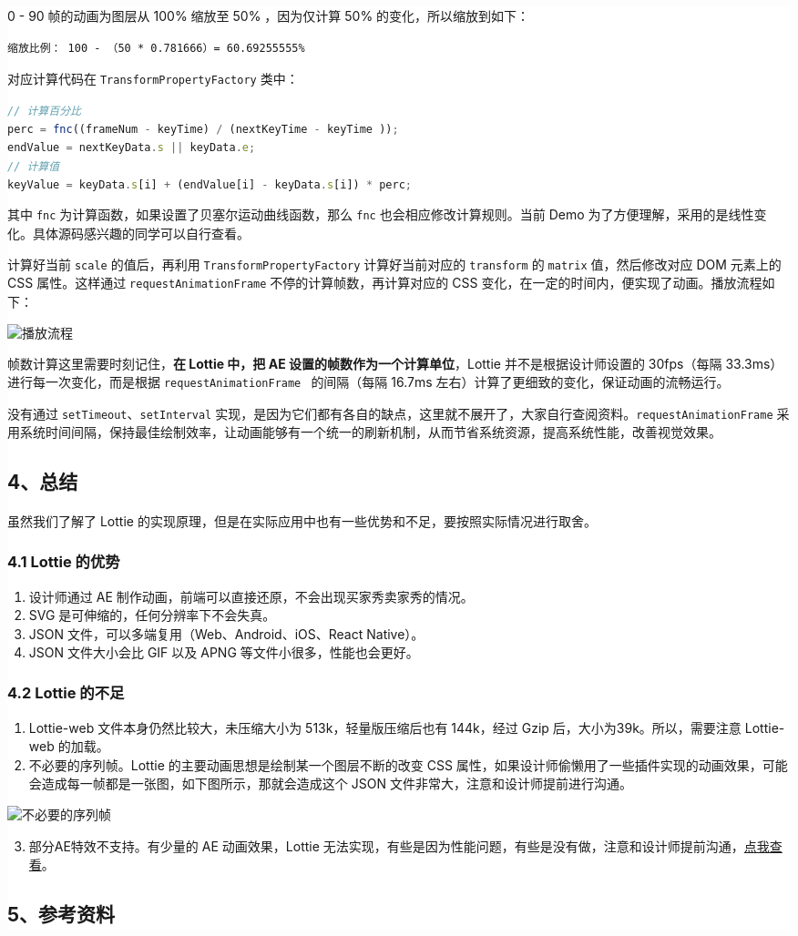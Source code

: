 0 - 90 帧的动画为图层从 100% 缩放至 50% ，因为仅计算 50% 的变化，所以缩放到如下：

```
缩放比例： 100 - （50 * 0.781666）= 60.69255555%
```

对应计算代码在 `TransformPropertyFactory` 类中：

```javascript
// 计算百分比
perc = fnc((frameNum - keyTime) / (nextKeyTime - keyTime ));
endValue = nextKeyData.s || keyData.e;
// 计算值
keyValue = keyData.s[i] + (endValue[i] - keyData.s[i]) * perc;
```

其中 `fnc` 为计算函数，如果设置了贝塞尔运动曲线函数，那么 `fnc` 也会相应修改计算规则。当前 Demo 为了方便理解，采用的是线性变化。具体源码感兴趣的同学可以自行查看。

计算好当前 `scale` 的值后，再利用 `TransformPropertyFactory` 计算好当前对应的 `transform` 的 `matrix` 值，然后修改对应 DOM 元素上的 CSS 属性。这样通过 `requestAnimationFrame` 不停的计算帧数，再计算对应的 CSS 变化，在一定的时间内，便实现了动画。播放流程如下：

![播放流程](https://p6.music.126.net/obj/wo3DlcOGw6DClTvDisK1/5610178301/8d17/a32d/0cc6/56d419a6f928d413be2bc1ed6d10eb20.png)

帧数计算这里需要时刻记住，**在 Lottie 中，把 AE 设置的帧数作为一个计算单位**，Lottie 并不是根据设计师设置的 30fps（每隔 33.3ms） 进行每一次变化，而是根据  `requestAnimationFrame ` 的间隔（每隔 16.7ms 左右）计算了更细致的变化，保证动画的流畅运行。

没有通过 `setTimeout`、`setInterval` 实现，是因为它们都有各自的缺点，这里就不展开了，大家自行查阅资料。`requestAnimationFrame` 采用系统时间间隔，保持最佳绘制效率，让动画能够有一个统一的刷新机制，从而节省系统资源，提高系统性能，改善视觉效果。



## 4、总结

虽然我们了解了 Lottie 的实现原理，但是在实际应用中也有一些优势和不足，要按照实际情况进行取舍。

### 4.1 Lottie 的优势

1. 设计师通过 AE 制作动画，前端可以直接还原，不会出现买家秀卖家秀的情况。
2. SVG 是可伸缩的，任何分辨率下不会失真。
3. JSON 文件，可以多端复用（Web、Android、iOS、React Native）。
4. JSON 文件大小会比 GIF 以及 APNG 等文件小很多，性能也会更好。

### 4.2 Lottie 的不足

1. Lottie-web 文件本身仍然比较大，未压缩大小为 513k，轻量版压缩后也有 144k，经过 Gzip 后，大小为39k。所以，需要注意 Lottie-web 的加载。
2. 不必要的序列帧。Lottie 的主要动画思想是绘制某一个图层不断的改变 CSS 属性，如果设计师偷懒用了一些插件实现的动画效果，可能会造成每一帧都是一张图，如下图所示，那就会造成这个 JSON 文件非常大，注意和设计师提前进行沟通。

![不必要的序列帧](https://p5.music.126.net/obj/wo3DlcOGw6DClTvDisK1/5487460182/1c5f/6d6f/302a/c0f43f391de4a6f55bdd4036246075af.png)

3. 部分AE特效不支持。有少量的 AE 动画效果，Lottie 无法实现，有些是因为性能问题，有些是没有做，注意和设计师提前沟通，[点我查看](http://airbnb.io/lottie/#/supported-features)。



## 5、参考资料
